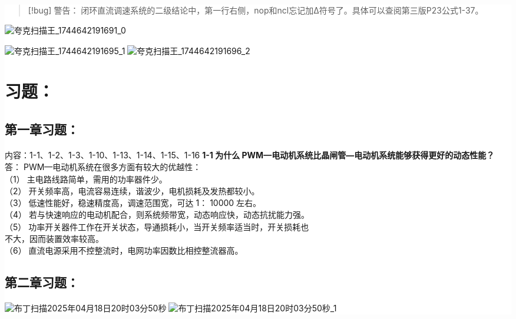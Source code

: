 > [!bug] 警告：
> 闭环直流调速系统的二级结论中，第一行右侧，nop和ncl忘记加Δ符号了。具体可以查阅第三版P23公式1-37。

![夸克扫描王_1744642191691_0](https://gcore.jsdelivr.net/gh/chencxt/PicStore/img/20250418200505519.jpeg)

![夸克扫描王_1744642191695_1](https://gcore.jsdelivr.net/gh/chencxt/PicStore/img/20250418200505520.jpeg)
![夸克扫描王_1744642191696_2](https://gcore.jsdelivr.net/gh/chencxt/PicStore/img/20250418200505521.jpeg)


# 习题：
## 第一章习题：
内容：1-1、1-2、1-3、1-10、1-13、1-14、1-15、1-16
**1-1 为什么 PWM—电动机系统比晶闸管—电动机系统能够获得更好的动态性能？**  
答： PWM—电动机系统在很多方面有较大的优越性：  
（1） 主电路线路简单，需用的功率器件少。  
（2） 开关频率高，电流容易连续，谐波少，电机损耗及发热都较小。  
（3） 低速性能好，稳速精度高，调速范围宽，可达 1： 10000 左右。  
（4） 若与快速响应的电动机配合，则系统频带宽，动态响应快，动态抗扰能力强。  
（5） 功率开关器件工作在开关状态，导通损耗小，当开关频率适当时，开关损耗也  
不大，因而装置效率较高。  
（6） 直流电源采用不控整流时，电网功率因数比相控整流器高。


## 第二章习题：

![布丁扫描2025年04月18日20时03分50秒](https://gcore.jsdelivr.net/gh/chencxt/PicStore/img/20250418200505524.jpg)
![布丁扫描2025年04月18日20时03分50秒_1](https://gcore.jsdelivr.net/gh/chencxt/PicStore/img/20250418200505525.jpg)

